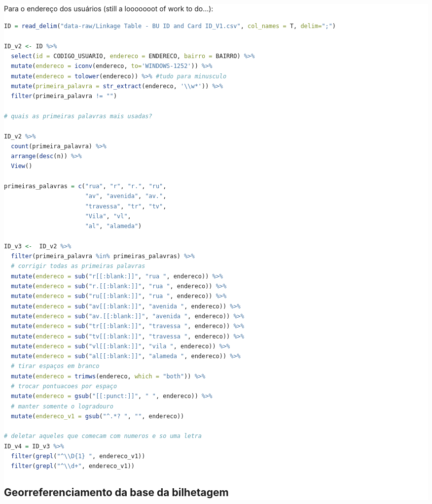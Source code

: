 Para o endereço dos usuários (still a looooooot of work to do...):


```r
ID = read_delim("data-raw/Linkage Table - BU ID and Card ID_V1.csv", col_names = T, delim=";")

ID_v2 <- ID %>% 
  select(id = CODIGO_USUARIO, endereco = ENDERECO, bairro = BAIRRO) %>%
  mutate(endereco = iconv(endereco, to='WINDOWS-1252')) %>%
  mutate(endereco = tolower(endereco)) %>% #tudo para minusculo
  mutate(primeira_palavra = str_extract(endereco, '\\w*')) %>%
  filter(primeira_palavra != "")

# quais as primeiras palavras mais usadas?

ID_v2 %>%
  count(primeira_palavra) %>%
  arrange(desc(n)) %>%
  View()

primeiras_palavras = c("rua", "r", "r.", "ru",
                       "av", "avenida", "av.",
                       "travessa", "tr", "tv",
                       "Vila", "vl", 
                       "al", "alameda")

ID_v3 <-  ID_v2 %>%
  filter(primeira_palavra %in% primeiras_palavras) %>%
  # corrigir todas as primeiras palavras
  mutate(endereco = sub("r[[:blank:]]", "rua ", endereco)) %>%
  mutate(endereco = sub("r.[[:blank:]]", "rua ", endereco)) %>%
  mutate(endereco = sub("ru[[:blank:]]", "rua ", endereco)) %>%
  mutate(endereco = sub("av[[:blank:]]", "avenida ", endereco)) %>%
  mutate(endereco = sub("av.[[:blank:]]", "avenida ", endereco)) %>%
  mutate(endereco = sub("tr[[:blank:]]", "travessa ", endereco)) %>%
  mutate(endereco = sub("tv[[:blank:]]", "travessa ", endereco)) %>%
  mutate(endereco = sub("vl[[:blank:]]", "vila ", endereco)) %>%
  mutate(endereco = sub("al[[:blank:]]", "alameda ", endereco)) %>%
  # tirar espaços em branco
  mutate(endereco = trimws(endereco, which = "both")) %>%
  # trocar pontuacoes por espaço
  mutate(endereco = gsub("[[:punct:]]", " ", endereco)) %>%
  # manter somente o logradouro
  mutate(endereco_v1 = gsub("^.*? ", "", endereco))

# deletar aqueles que comecam com numeros e so uma letra
ID_v4 = ID_v3 %>% 
  filter(grepl("^\\D{1} ", endereco_v1)) 
  filter(grepl("^\\d+", endereco_v1))
```

## Georreferenciamento da base da bilhetagem
